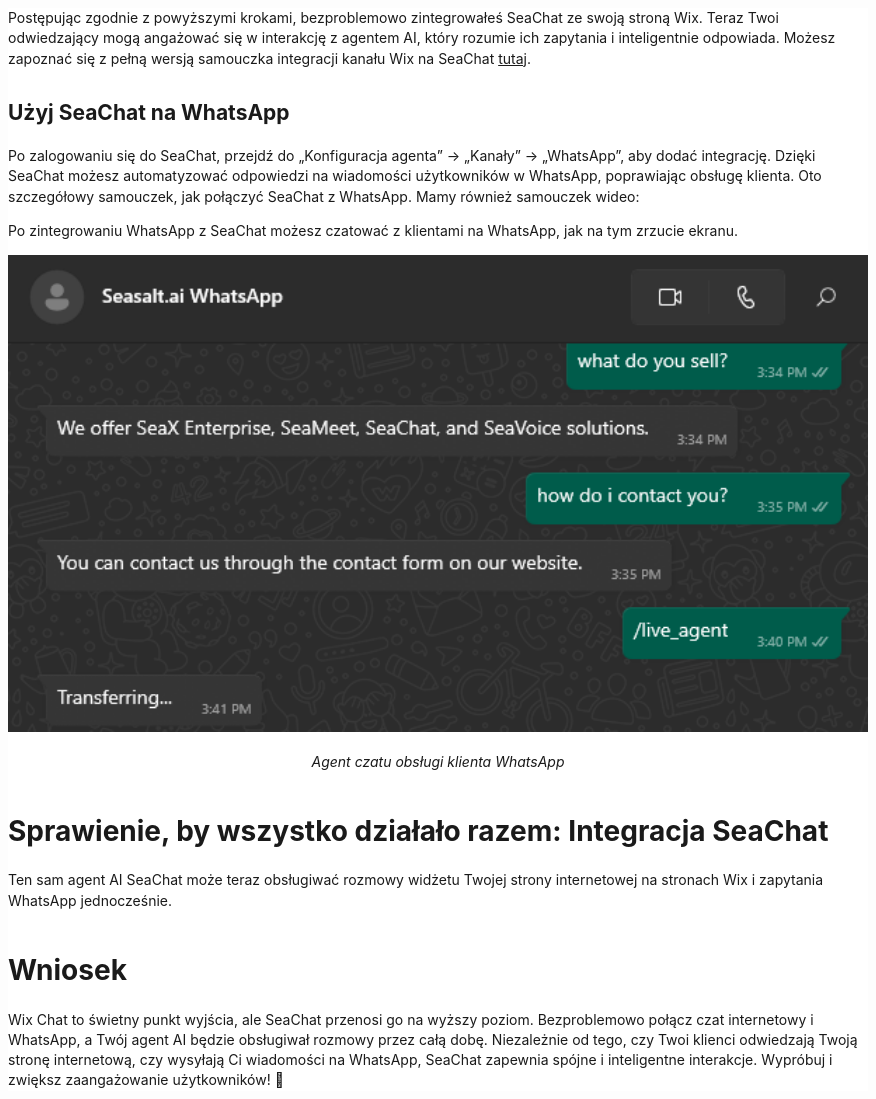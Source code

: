 Postępując zgodnie z powyższymi krokami, bezproblemowo zintegrowałeś SeaChat ze swoją stroną Wix. Teraz Twoi odwiedzający mogą angażować się w interakcję z agentem AI, który rozumie ich zapytania i inteligentnie odpowiada. Możesz zapoznać się z pełną wersją samouczka integracji kanału Wix na SeaChat [tutaj](https://wiki.seasalt.ai/seachat/seachat-manual/05-integrations/04-seachat-wix-integration/?utm_source=blog).

## Użyj SeaChat na WhatsApp

Po zalogowaniu się do SeaChat, przejdź do „Konfiguracja agenta” -> „Kanały” -> „WhatsApp”, aby dodać integrację. Dzięki SeaChat możesz automatyzować odpowiedzi na wiadomości użytkowników w WhatsApp, poprawiając obsługę klienta. Oto szczegółowy samouczek, jak połączyć SeaChat z WhatsApp. Mamy również samouczek wideo:

<iframe width="100%" height="400" src="https://www.youtube.com/embed/?v=qpNlWtGP9jw&list=PL8K7_LTqly44LeOocjDOpXH0svonxa0T0" title="Odtwarzacz wideo YouTube" frameborder="0" allow="accelerometer; autoplay; clipboard-write; encrypted-media; gyroscope; picture-in-picture" allowfullscreen style="border-radius: 30px;"></iframe>

Po zintegrowaniu WhatsApp z SeaChat możesz czatować z klientami na WhatsApp, jak na tym zrzucie ekranu.

<center>
<img height="60%" width="100%" src="/images/blog/89-whatsapp-chatbot-wix-customer-service/seachat-whatsapp-1.png" alt="agent-ai-na-seachat-whatsapp">

*Agent czatu obsługi klienta WhatsApp*
</center>


# Sprawienie, by wszystko działało razem: Integracja SeaChat

Ten sam agent AI SeaChat może teraz obsługiwać rozmowy widżetu Twojej strony internetowej na stronach Wix i zapytania WhatsApp jednocześnie.

# Wniosek
Wix Chat to świetny punkt wyjścia, ale SeaChat przenosi go na wyższy poziom. Bezproblemowo połącz czat internetowy i WhatsApp, a Twój agent AI będzie obsługiwał rozmowy przez całą dobę. Niezależnie od tego, czy Twoi klienci odwiedzają Twoją stronę internetową, czy wysyłają Ci wiadomości na WhatsApp, SeaChat zapewnia spójne i inteligentne interakcje. Wypróbuj i zwiększ zaangażowanie użytkowników! 🚀
